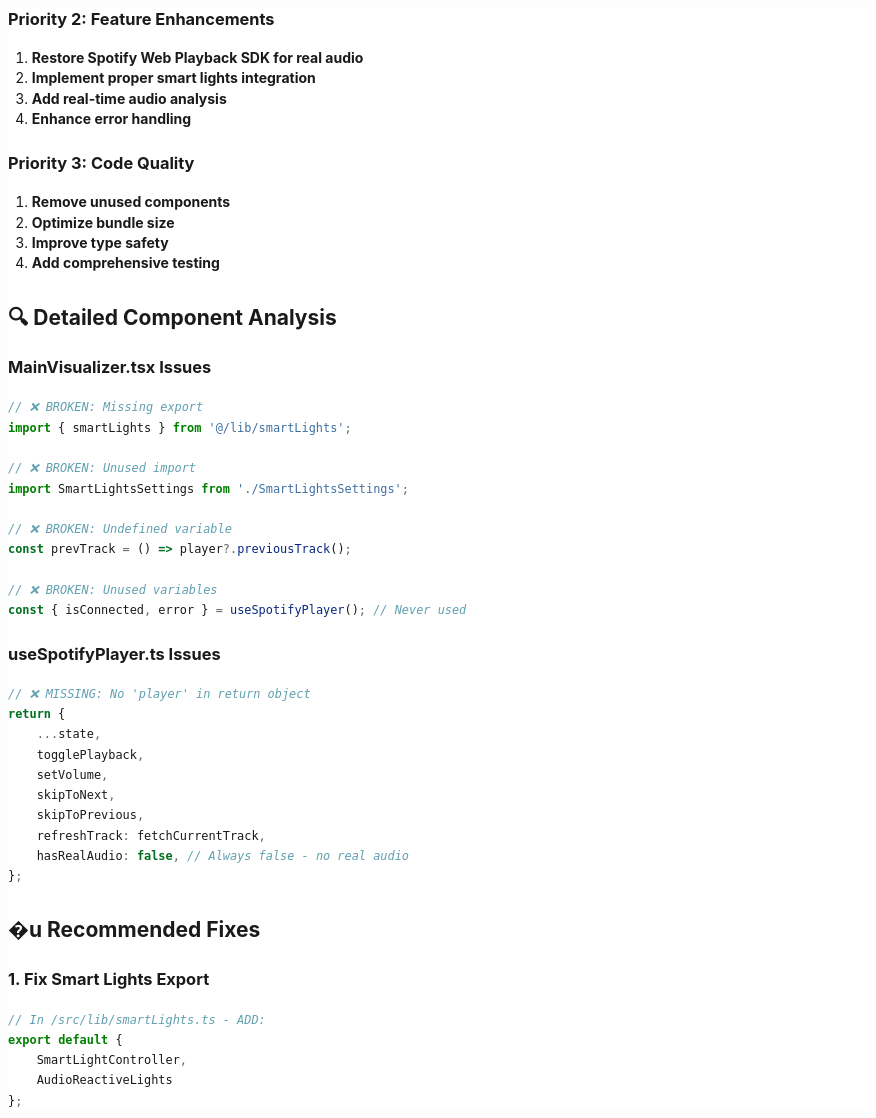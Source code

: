 ### Priority 2: Feature Enhancements
1. **Restore Spotify Web Playback SDK for real audio**
2. **Implement proper smart lights integration**
3. **Add real-time audio analysis**
4. **Enhance error handling**

### Priority 3: Code Quality
1. **Remove unused components**
2. **Optimize bundle size**
3. **Improve type safety**
4. **Add comprehensive testing**

## 🔍 Detailed Component Analysis

### MainVisualizer.tsx Issues
```typescript
// ❌ BROKEN: Missing export
import { smartLights } from '@/lib/smartLights';

// ❌ BROKEN: Unused import
import SmartLightsSettings from './SmartLightsSettings';

// ❌ BROKEN: Undefined variable
const prevTrack = () => player?.previousTrack();

// ❌ BROKEN: Unused variables
const { isConnected, error } = useSpotifyPlayer(); // Never used
```

### useSpotifyPlayer.ts Issues
```typescript
// ❌ MISSING: No 'player' in return object
return {
    ...state,
    togglePlayback,
    setVolume,
    skipToNext,
    skipToPrevious,
    refreshTrack: fetchCurrentTrack,
    hasRealAudio: false, // Always false - no real audio
};
```

## �u️ Recommended Fixes

### 1. Fix Smart Lights Export
```typescript
// In /src/lib/smartLights.ts - ADD:
export default {
    SmartLightController,
    AudioReactiveLights
};
```
